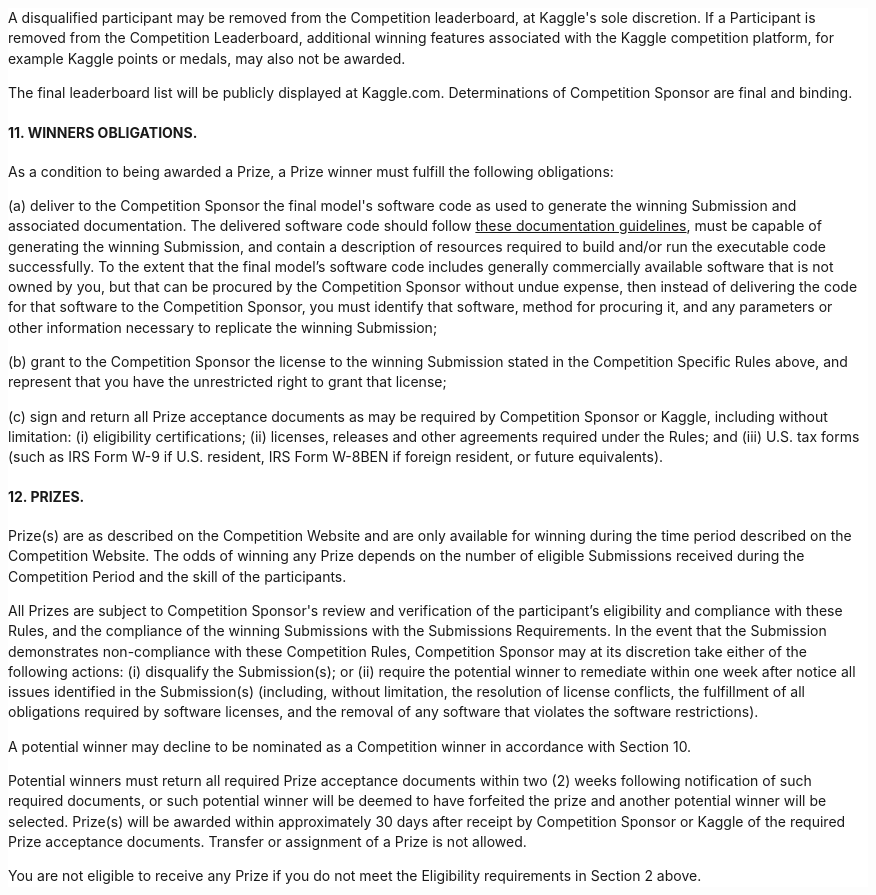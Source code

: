 A disqualified participant may be removed from the Competition leaderboard, at Kaggle's sole discretion. If a Participant is removed from the Competition Leaderboard, additional winning features associated with the Kaggle competition platform, for example Kaggle points or medals, may also not be awarded.

The final leaderboard list will be publicly displayed at Kaggle.com. Determinations of Competition Sponsor are final and binding.

#### 11.    WINNERS OBLIGATIONS.

As a condition to being awarded a Prize, a Prize winner must fulfill the following obligations:

(a) deliver to the Competition Sponsor the final model's software code as used to generate the winning Submission and associated documentation. The delivered software code should follow [these documentation guidelines](https://www.kaggle.com/WinningModelDocumentationGuidelines), must be capable of generating the winning Submission, and contain a description of resources required to build and/or run the executable code successfully. To the extent that the final model’s software code includes generally commercially available software that is not owned by you, but that can be procured by the Competition Sponsor without undue expense, then instead of delivering the code for that software to the Competition Sponsor, you must identify that software, method for procuring it, and any parameters or other information necessary to replicate the winning Submission;

(b) grant to the Competition Sponsor the license to the winning Submission stated in the Competition Specific Rules above, and represent that you have the unrestricted right to grant that license; 

(c) sign and return all Prize acceptance documents as may be required by Competition Sponsor or Kaggle, including without limitation: (i) eligibility certifications; (ii) licenses, releases and other agreements required under the Rules; and (iii) U.S. tax forms (such as IRS Form W-9 if U.S. resident, IRS Form W-8BEN if foreign resident, or future equivalents).

#### 12.    PRIZES.

Prize(s) are as described on the Competition Website and are only available for winning during the time period described on the Competition Website. The odds of winning any Prize depends on the number of eligible Submissions received during the Competition Period and the skill of the participants. 

All Prizes are subject to Competition Sponsor's review and verification of the participant’s eligibility and compliance with these Rules, and the compliance of the winning Submissions with the Submissions Requirements. In the event that the Submission demonstrates non-compliance with these Competition Rules, Competition Sponsor may at its discretion take either of the following actions: (i) disqualify the Submission(s); or (ii) require the potential winner to remediate within one week after notice all issues identified in the Submission(s) (including, without limitation, the resolution of license conflicts, the fulfillment of all obligations required by software licenses, and the removal of any software that violates the software restrictions).

A potential winner may decline to be nominated as a Competition winner in accordance with Section 10.

Potential winners must return all required Prize acceptance documents within two (2) weeks following notification of such required documents, or such potential winner will be deemed to have forfeited the prize and another potential winner will be selected. Prize(s) will be awarded within approximately 30 days after receipt by Competition Sponsor or Kaggle of the required Prize acceptance documents. Transfer or assignment of a Prize is not allowed. 

You are not eligible to receive any Prize if you do not meet the Eligibility requirements in Section 2 above.

